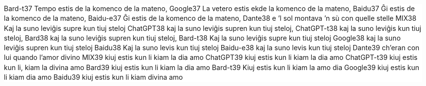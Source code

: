 <tr><td>Bard-t</td><td align="right">37</td><td>
Tempo estis de la komenco de la mateno,
</td></tr>
<tr><td>Google</td><td align="right">37</td><td>
La vetero estis ekde la komenco de la mateno,
</td></tr>
<tr><td>Baidu</td><td align="right">37</td><td>
Ĝi estis de la komenco de la mateno,
</td></tr>
<tr><td>Baidu-e</td><td align="right">37</td><td>
Ĝi estis de la komenco de la mateno,
</td></tr>
<tr><td></td><td></td><td></td></tr>
<tr><td>Dante</td><td align="right">38</td><td>
e ’l sol montava ’n sù con quelle stelle
</td></tr>
<tr><td>MIX</td><td align="right">38</td><td>
Kaj la suno leviĝis supre kun tiuj steloj
</td></tr>
<tr><td>ChatGPT</td><td align="right">38</td><td>
kaj la suno leviĝis supren kun tiuj steloj,
</td></tr>
<tr><td>ChatGPT-t</td><td align="right">38</td><td>
kaj la suno leviĝis kun tiuj steloj,
</td></tr>
<tr><td>Bard</td><td align="right">38</td><td>
kaj la suno leviĝis supren kun tiuj steloj,
</td></tr>
<tr><td>Bard-t</td><td align="right">38</td><td>
Kaj la suno leviĝis supre kun tiuj steloj
</td></tr>
<tr><td>Google</td><td align="right">38</td><td>
kaj la suno leviĝis supren kun tiuj steloj
</td></tr>
<tr><td>Baidu</td><td align="right">38</td><td>
Kaj la suno levis kun tiuj steloj
</td></tr>
<tr><td>Baidu-e</td><td align="right">38</td><td>
kaj la suno levis kun tiuj steloj
</td></tr>
<tr><td></td><td></td><td></td></tr>
<tr><td>Dante</td><td align="right">39</td><td>
ch’eran con lui quando l’amor divino
</td></tr>
<tr><td>MIX</td><td align="right">39</td><td>
kiuj estis kun li kiam la dia amo
</td></tr>
<tr><td>ChatGPT</td><td align="right">39</td><td>
kiuj estis kun li kiam la dia amo
</td></tr>
<tr><td>ChatGPT-t</td><td align="right">39</td><td>
kiuj estis kun li, kiam la divina amo
</td></tr>
<tr><td>Bard</td><td align="right">39</td><td>
kiuj estis kun li kiam la dia amo
</td></tr>
<tr><td>Bard-t</td><td align="right">39</td><td>
Kiuj estis kun li kiam la amo dia
</td></tr>
<tr><td>Google</td><td align="right">39</td><td>
kiuj estis kun li kiam dia amo
</td></tr>
<tr><td>Baidu</td><td align="right">39</td><td>
kiuj estis kun li kiam divina amo
